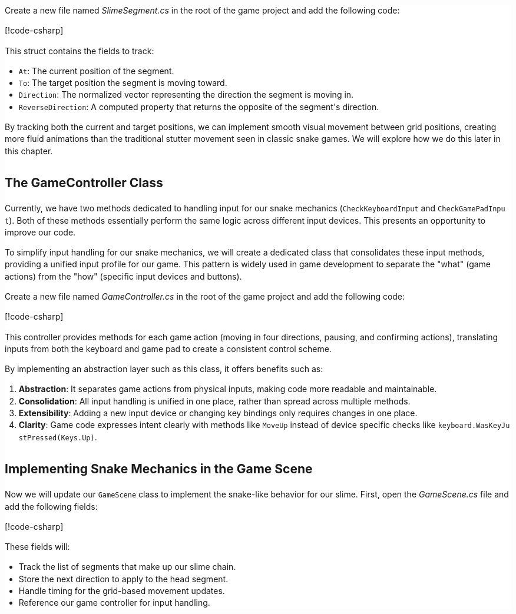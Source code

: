 Create a new file named *SlimeSegment.cs* in the root of the game project and add the following code:

[!code-csharp[](./snippets/slime_segment.cs)]

This struct contains the fields to track:

- `At`: The current position of the segment.
- `To`: The target position the segment is moving toward.
- `Direction`: The normalized vector representing the direction the segment is moving in.
- `ReverseDirection`: A computed property that returns the opposite of the segment's direction.

By tracking both the current and target positions, we can implement smooth visual movement between grid positions, creating more fluid animations than the traditional stutter movement seen in classic snake games.  We will explore how we do this later in this chapter.

## The GameController Class

Currently, we have two methods dedicated to handling input for our snake mechanics (`CheckKeyboardInput` and `CheckGamePadInput`).  Both of these methods essentially perform the same logic across different input devices.  This presents an opportunity to improve our code.

To simplify input handling for our snake mechanics, we will create a dedicated class that consolidates these input methods, providing a unified input profile for our game.  This pattern is widely used in game development to separate the "what" (game actions) from the "how" (specific input devices and buttons).

Create a new file named *GameController.cs* in the root of the game project and add the following code:

[!code-csharp[](./snippets/game_controller.cs)]

This controller provides methods for each game action (moving in four directions, pausing, and confirming actions), translating inputs from both the keyboard and game pad to create a consistent control scheme.

By implementing an abstraction layer such as this class, it offers benefits such as:

1. **Abstraction**: It separates game actions from physical inputs, making code more readable and maintainable.
2. **Consolidation**: All input handling is unified in one place, rather than spread across multiple methods.
3. **Extensibility**: Adding a new input device or changing key bindings only requires changes in one place.
4. **Clarity**: Game code expresses intent clearly with methods like `MoveUp` instead of device specific checks like `keyboard.WasKeyJustPressed(Keys.Up)`.

## Implementing Snake Mechanics in the Game Scene

Now we will update our `GameScene` class to implement the snake-like behavior for our slime.  First, open the *GameScene.cs* file and add the following fields:

[!code-csharp[](./snippets/game_scene_fields.cs)]

These fields will:

- Track the list of segments that make up our slime chain.
- Store the next direction to apply to the head segment.
- Handle timing for the grid-based movement updates.
- Reference our game controller for input handling.
